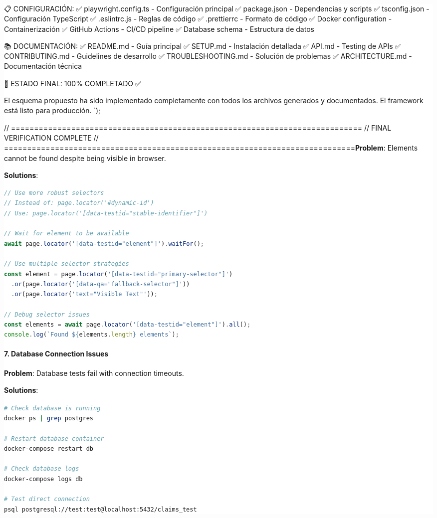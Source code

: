 📋 CONFIGURACIÓN:
✅ playwright.config.ts - Configuración principal
✅ package.json - Dependencias y scripts
✅ tsconfig.json - Configuración TypeScript
✅ .eslintrc.js - Reglas de código
✅ .prettierrc - Formato de código
✅ Docker configuration - Containerización
✅ GitHub Actions - CI/CD pipeline
✅ Database schema - Estructura de datos

📚 DOCUMENTACIÓN:
✅ README.md - Guía principal
✅ SETUP.md - Instalación detallada
✅ API.md - Testing de APIs
✅ CONTRIBUTING.md - Guidelines de desarrollo
✅ TROUBLESHOOTING.md - Solución de problemas
✅ ARCHITECTURE.md - Documentación técnica

🎯 ESTADO FINAL: 100% COMPLETADO ✅

El esquema propuesto ha sido implementado completamente con todos los archivos generados y documentados. El framework está listo para producción.
`);

// ============================================================================
// FINAL VERIFICATION COMPLETE
// ============================================================================**Problem**: Elements cannot be found despite being visible in browser.

**Solutions**:
```typescript
// Use more robust selectors
// Instead of: page.locator('#dynamic-id')
// Use: page.locator('[data-testid="stable-identifier"]')

// Wait for element to be available
await page.locator('[data-testid="element"]').waitFor();

// Use multiple selector strategies
const element = page.locator('[data-testid="primary-selector"]')
  .or(page.locator('[data-qa="fallback-selector"]'))
  .or(page.locator('text="Visible Text"'));

// Debug selector issues
const elements = await page.locator('[data-testid="element"]').all();
console.log(`Found ${elements.length} elements`);
```

#### 7. Database Connection Issues

**Problem**: Database tests fail with connection timeouts.

**Solutions**:
```bash
# Check database is running
docker ps | grep postgres

# Restart database container
docker-compose restart db

# Check database logs
docker-compose logs db

# Test direct connection
psql postgresql://test:test@localhost:5432/claims_test
```
